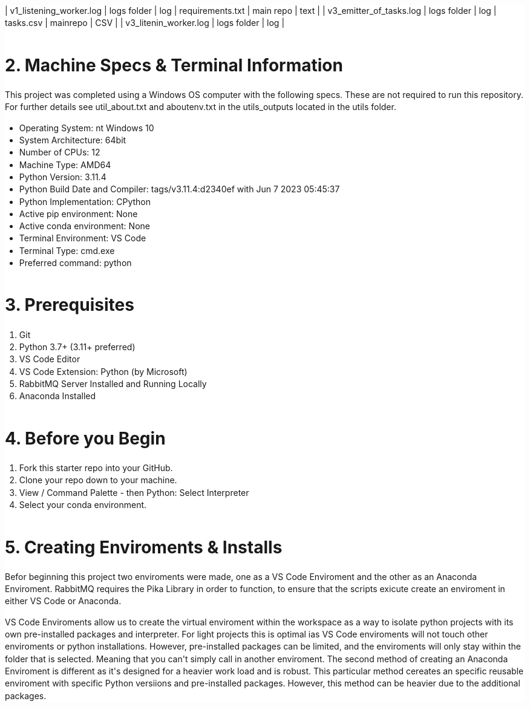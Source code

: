 | v1_listening_worker.log | logs folder | log | requirements.txt | main repo | text |
| v3_emitter_of_tasks.log | logs folder | log |  tasks.csv | mainrepo | CSV |
| v3_litenin_worker.log | logs folder | log |

# 2. Machine Specs & Terminal Information
This project was completed using a Windows OS computer with the following specs. These are not required to run this repository. For further details see util_about.txt and aboutenv.txt in the utils_outputs located in the utils folder.

 * Operating System: nt Windows 10
 * System Architecture: 64bit
 * Number of CPUs: 12
 * Machine Type: AMD64
 * Python Version: 3.11.4
 * Python Build Date and Compiler: tags/v3.11.4:d2340ef with Jun  7 2023 05:45:37
 * Python Implementation: CPython
 * Active pip environment:   None
 * Active conda environment: None
 * Terminal Environment:        VS Code
 * Terminal Type:               cmd.exe
 * Preferred command:           python

# 3. Prerequisites
1. Git
2. Python 3.7+ (3.11+ preferred)
3. VS Code Editor
4. VS Code Extension: Python (by Microsoft)
5. RabbitMQ Server Installed and Running Locally
6. Anaconda Installed

# 4. Before you Begin

1. Fork this starter repo into your GitHub.
2. Clone your repo down to your machine.
3. View / Command Palette - then Python: Select Interpreter
4. Select your conda environment. 


# 5. Creating Enviroments & Installs
Befor beginning this project two enviroments were made, one as a VS Code Enviroment and the other as an Anaconda Enviroment. RabbitMQ requires the Pika Library in order to function, to ensure that the scripts exicute create an enviroment in either VS Code or Anaconda.

VS Code Enviroments allow us to create the virtual enviroment within the workspace as a way to isolate python projects with its own pre-installed packages and interpreter. For light projects this is optimal ias VS Code enviroments will not touch other enviroments or python installations. However, pre-installed packages can be limited, and the enviroments will only stay within the folder that is selected. Meaning that you can't simply call in another enviroment. The second method of creating an Anaconda Enviroment is different as it's designed for a heavier work load and is robust. This particular method cereates an specific reusable enviroment with specific Python versiions and pre-installed packages. However, this method can be heavier due to the additional packages.
